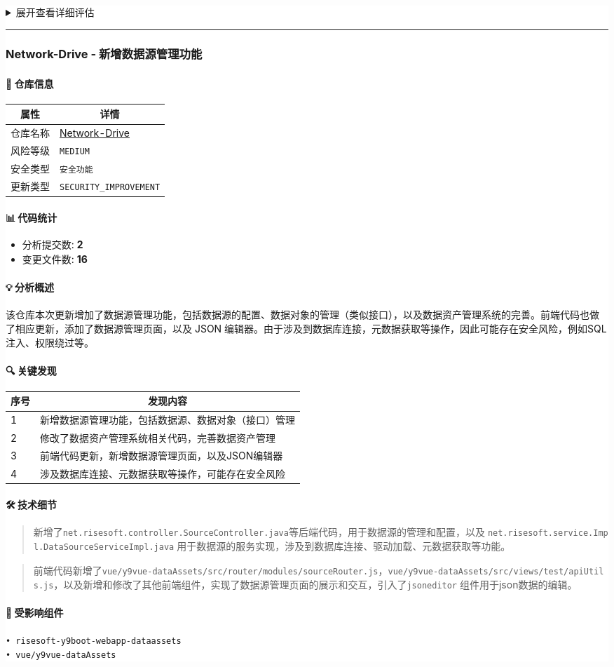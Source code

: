 <details><summary>展开查看详细评估</summary></details>

---

### Network-Drive - 新增数据源管理功能

#### 📌 仓库信息

| 属性 | 详情 |
|------|------|
| 仓库名称 | [Network-Drive](https://github.com/risesoft-y9/Network-Drive) |
| 风险等级 | `MEDIUM` |
| 安全类型 | `安全功能` |
| 更新类型 | `SECURITY_IMPROVEMENT` |

#### 📊 代码统计

- 分析提交数: **2**
- 变更文件数: **16**

#### 💡 分析概述

该仓库本次更新增加了数据源管理功能，包括数据源的配置、数据对象的管理（类似接口），以及数据资产管理系统的完善。前端代码也做了相应更新，添加了数据源管理页面，以及 JSON 编辑器。由于涉及到数据库连接，元数据获取等操作，因此可能存在安全风险，例如SQL注入、权限绕过等。

#### 🔍 关键发现

| 序号 | 发现内容 |
|------|----------|
| 1 | 新增数据源管理功能，包括数据源、数据对象（接口）管理 |
| 2 | 修改了数据资产管理系统相关代码，完善数据资产管理 |
| 3 | 前端代码更新，新增数据源管理页面，以及JSON编辑器 |
| 4 | 涉及数据库连接、元数据获取等操作，可能存在安全风险 |

#### 🛠️ 技术细节

> 新增了`net.risesoft.controller.SourceController.java`等后端代码，用于数据源的管理和配置，以及 `net.risesoft.service.Impl.DataSourceServiceImpl.java` 用于数据源的服务实现，涉及到数据库连接、驱动加载、元数据获取等功能。

> 前端代码新增了`vue/y9vue-dataAssets/src/router/modules/sourceRouter.js`，`vue/y9vue-dataAssets/src/views/test/apiUtils.js`，以及新增和修改了其他前端组件，实现了数据源管理页面的展示和交互，引入了`jsoneditor` 组件用于json数据的编辑。


#### 🎯 受影响组件

```
• risesoft-y9boot-webapp-dataassets
• vue/y9vue-dataAssets
```
